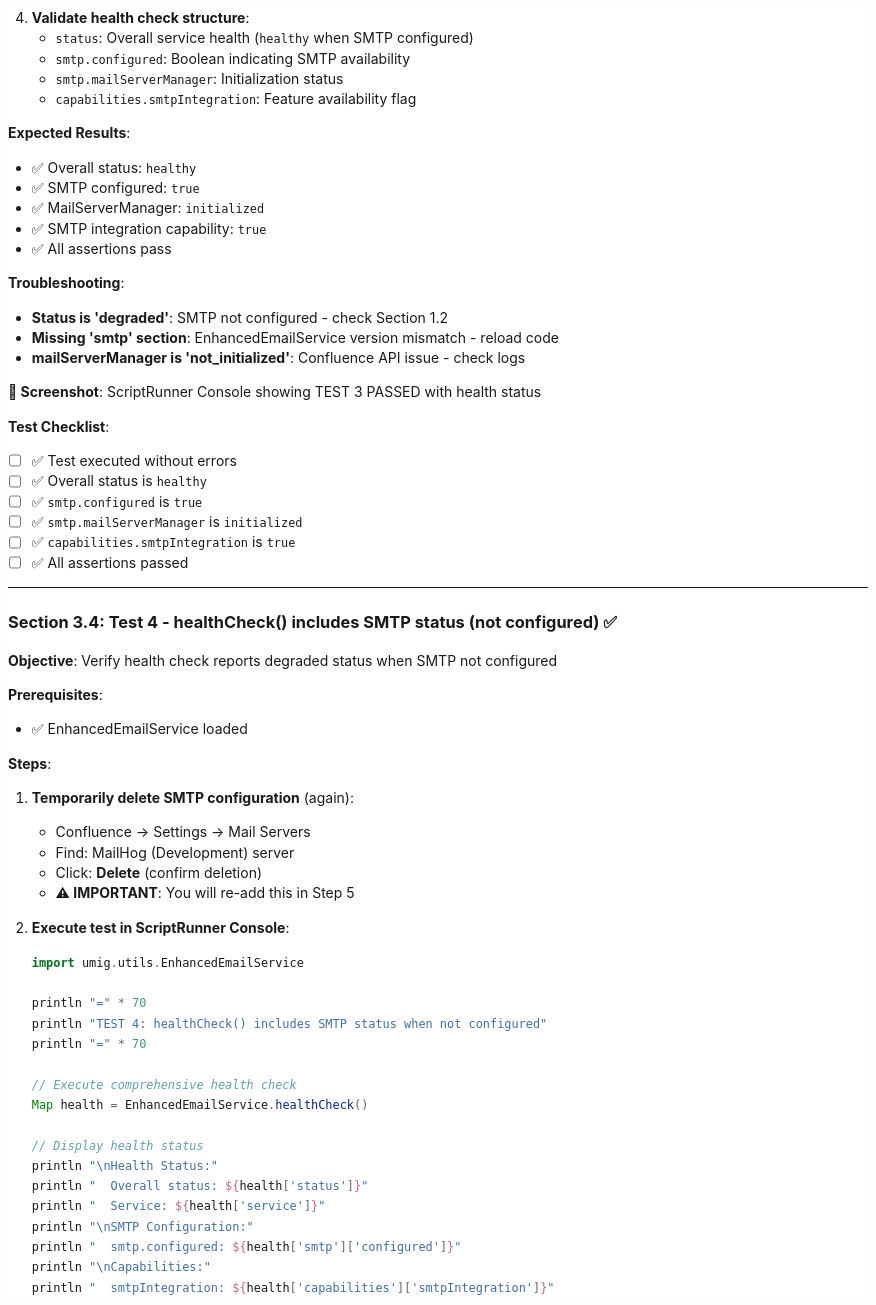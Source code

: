 4. **Validate health check structure**:
   - `status`: Overall service health (`healthy` when SMTP configured)
   - `smtp.configured`: Boolean indicating SMTP availability
   - `smtp.mailServerManager`: Initialization status
   - `capabilities.smtpIntegration`: Feature availability flag

**Expected Results**:

- ✅ Overall status: `healthy`
- ✅ SMTP configured: `true`
- ✅ MailServerManager: `initialized`
- ✅ SMTP integration capability: `true`
- ✅ All assertions pass

**Troubleshooting**:

- **Status is 'degraded'**: SMTP not configured - check Section 1.2
- **Missing 'smtp' section**: EnhancedEmailService version mismatch - reload code
- **mailServerManager is 'not_initialized'**: Confluence API issue - check logs

**📸 Screenshot**: ScriptRunner Console showing TEST 3 PASSED with health status

**Test Checklist**:

- [ ] ✅ Test executed without errors
- [ ] ✅ Overall status is `healthy`
- [ ] ✅ `smtp.configured` is `true`
- [ ] ✅ `smtp.mailServerManager` is `initialized`
- [ ] ✅ `capabilities.smtpIntegration` is `true`
- [ ] ✅ All assertions passed

---

### Section 3.4: Test 4 - healthCheck() includes SMTP status (not configured) ✅

**Objective**: Verify health check reports degraded status when SMTP not configured

**Prerequisites**:

- ✅ EnhancedEmailService loaded

**Steps**:

1. **Temporarily delete SMTP configuration** (again):
   - Confluence → Settings → Mail Servers
   - Find: MailHog (Development) server
   - Click: **Delete** (confirm deletion)
   - **⚠️ IMPORTANT**: You will re-add this in Step 5

2. **Execute test in ScriptRunner Console**:

   ```groovy
   import umig.utils.EnhancedEmailService

   println "=" * 70
   println "TEST 4: healthCheck() includes SMTP status when not configured"
   println "=" * 70

   // Execute comprehensive health check
   Map health = EnhancedEmailService.healthCheck()

   // Display health status
   println "\nHealth Status:"
   println "  Overall status: ${health['status']}"
   println "  Service: ${health['service']}"
   println "\nSMTP Configuration:"
   println "  smtp.configured: ${health['smtp']['configured']}"
   println "\nCapabilities:"
   println "  smtpIntegration: ${health['capabilities']['smtpIntegration']}"
   ```